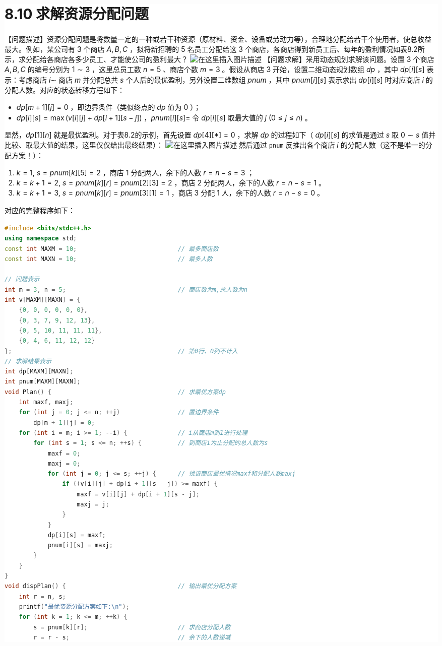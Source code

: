 # 8.10 求解资源分配问题
【问题描述】资源分配问题是将数量一定的一种或若干种资源（原材料、资金、设备或劳动力等），合理地分配给若干个使用者，使总收益最大。例如，某公司有 $3$ 个商店 $A, B, C$ ，拟将新招聘的 $5$ 名员工分配给这 $3$ 个商店，各商店得到新员工后、每年的盈利情况如表8.2所示，求分配给各商店各多少员工、才能使公司的盈利最大？
![在这里插入图片描述](https://img-blog.csdnimg.cn/c262a60c91744151a5e59a1f74b241b0.png)
【问题求解】采用动态规划求解该问题。设置 $3$ 个商店 $A, B, C$ 的编号分别为 $1 \sim 3$ ，这里总员工数 $n = 5$ 、商店个数 $m = 3$ 。假设从商店 $3$ 开始，设置二维动态规划数组 $dp$ ，其中 $dp[i][s]$ 表示：考虑商店 $i \sim$ 商店 $m$ 并分配总共 $s$ 个人后的最优盈利，另外设置二维数组 $pnum$ ，其中 $pnum[i][s]$ 表示求出 $dp[i][s]$ 时对应商店 $i$ 的分配人数。对应的状态转移方程如下：
- $dp[m + 1][j] = 0$ ，即边界条件（类似终点的 $dp$ 值为 $0$ ）；
- $dp[i][s] = \max(v[i][j] + dp[i + 1][s - j])$ ，$pnum[i][s] =$ 令 $dp[i][s]$ 取最大值的 $j\ (0 \le j \le n)$ 。

显然，$dp[1][n]$ 就是最优盈利。对于表8.2的示例，首先设置 $dp[4][*] = 0$ ，求解 $dp$ 的过程如下（ $dp[i][s]$ 的求值是通过 $s$ 取 $0 \sim s$ 值并比较、取最大值的结果，这里仅仅给出最终结果）：
![在这里插入图片描述](https://img-blog.csdnimg.cn/f14872bd159744978a555a5f35c76d6e.png)
然后通过 `pnum` 反推出各个商店 $i$ 的分配人数（这不是唯一的分配方案！）：
1. $k = 1,\ s = pnum[k][5] = 2$ ，商店 $1$ 分配两人，余下的人数 $r = n - s = 3$ ；
2. $k = k + 1 = 2,\ s = pnum[k][r] = pnum[2][3] = 2$ ，商店 $2$ 分配两人，余下的人数 $r = n - s = 1$ 。
3. $k = k + 1 = 3,\ s = pnum[k][r] = pnum[3][1] = 1$ ，商店 $3$ 分配 $1$ 人，余下的人数 $r = n - s = 0$ 。

对应的完整程序如下：
```cpp
#include <bits/stdc++.h>
using namespace std;
const int MAXM = 10;							// 最多商店数
const int MAXN = 10;							// 最多人数

// 问题表示
int m = 3, n = 5;								// 商店数为m,总人数为n
int v[MAXM][MAXN] = {
	{0, 0, 0, 0, 0, 0},
	{0, 3, 7, 9, 12, 13},
	{0, 5, 10, 11, 11, 11},
	{0, 4, 6, 11, 12, 12}
};												// 第0行、0列不计入
// 求解结果表示
int dp[MAXM][MAXN];
int pnum[MAXM][MAXN];
void Plan() {									// 求最优方案dp
	int maxf, maxj;
	for (int j = 0; j <= n; ++j) 				// 置边界条件
		dp[m + 1][j] = 0;
	for (int i = m; i >= 1; --i) {				// i从商店m到1进行处理
		for (int s = 1; s <= n; ++s) {			// 到商店i为止分配的总人数为s
			maxf = 0;
			maxj = 0;
			for (int j = 0; j <= s; ++j) {		// 找该商店最优情况maxf和分配人数maxj
				if ((v[i][j] + dp[i + 1][s - j]) >= maxf) {
					maxf = v[i][j] + dp[i + 1][s - j];
					maxj = j;
				}
			}
			dp[i][s] = maxf;
			pnum[i][s] = maxj;
		}
	}
}
void dispPlan() {								// 输出最优分配方案
	int r = n, s;
	printf("最优资源分配方案如下:\n");
	for (int k = 1; k <= m; ++k) {
		s = pnum[k][r];							// 求商店分配人数
		r = r - s;								// 余下的人数递减
```